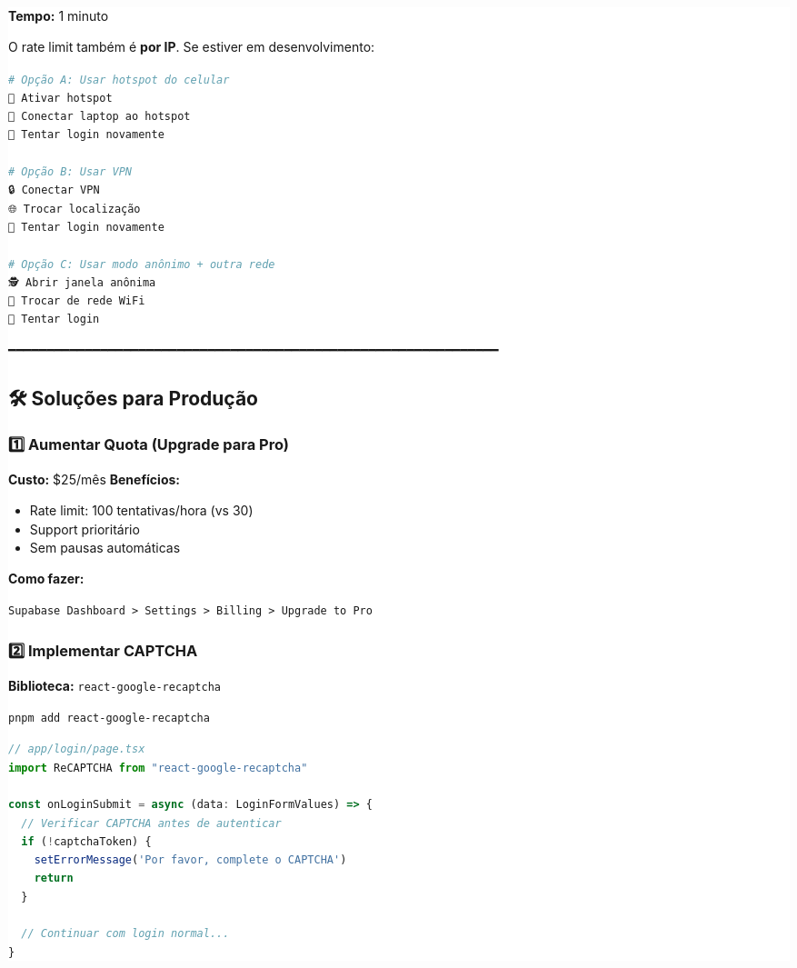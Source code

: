 **Tempo:** 1 minuto

O rate limit também é **por IP**. Se estiver em desenvolvimento:

```bash
# Opção A: Usar hotspot do celular
📱 Ativar hotspot
🔌 Conectar laptop ao hotspot
🔄 Tentar login novamente

# Opção B: Usar VPN
🔒 Conectar VPN
🌐 Trocar localização
🔄 Tentar login novamente

# Opção C: Usar modo anônimo + outra rede
🕵️ Abrir janela anônima
📡 Trocar de rede WiFi
🔄 Tentar login
```

━━━━━━━━━━━━━━━━━━━━━━━━━━━━━━━━━━━━━━━━━━━━━━━━━━━━━━━━━━━━━━━━

## 🛠️ Soluções para Produção

### 1️⃣ Aumentar Quota (Upgrade para Pro)

**Custo:** $25/mês
**Benefícios:**
- Rate limit: 100 tentativas/hora (vs 30)
- Support prioritário
- Sem pausas automáticas

**Como fazer:**
```
Supabase Dashboard > Settings > Billing > Upgrade to Pro
```

### 2️⃣ Implementar CAPTCHA

**Biblioteca:** `react-google-recaptcha`

```bash
pnpm add react-google-recaptcha
```

```typescript
// app/login/page.tsx
import ReCAPTCHA from "react-google-recaptcha"

const onLoginSubmit = async (data: LoginFormValues) => {
  // Verificar CAPTCHA antes de autenticar
  if (!captchaToken) {
    setErrorMessage('Por favor, complete o CAPTCHA')
    return
  }
  
  // Continuar com login normal...
}
```
